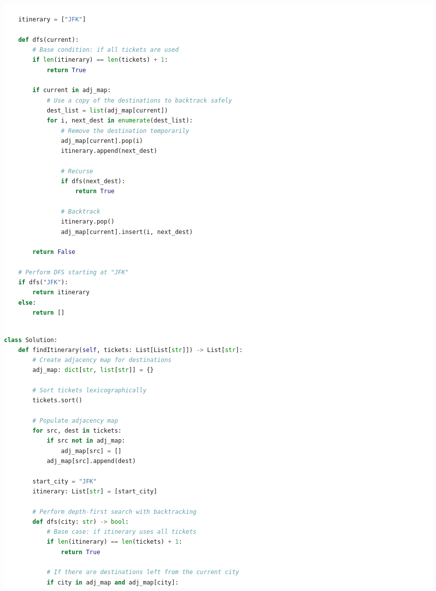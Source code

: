 ```python

    itinerary = ["JFK"]

    def dfs(current):
        # Base condition: if all tickets are used
        if len(itinerary) == len(tickets) + 1:
            return True

        if current in adj_map:
            # Use a copy of the destinations to backtrack safely
            dest_list = list(adj_map[current])
            for i, next_dest in enumerate(dest_list):
                # Remove the destination temporarily
                adj_map[current].pop(i)
                itinerary.append(next_dest)

                # Recurse
                if dfs(next_dest):
                    return True

                # Backtrack
                itinerary.pop()
                adj_map[current].insert(i, next_dest)

        return False

    # Perform DFS starting at "JFK"
    if dfs("JFK"):
        return itinerary
    else:
        return []

```





```python

class Solution:
    def findItinerary(self, tickets: List[List[str]]) -> List[str]:
        # Create adjacency map for destinations
        adj_map: dict[str, list[str]] = {}
        
        # Sort tickets lexicographically
        tickets.sort()
        
        # Populate adjacency map
        for src, dest in tickets:
            if src not in adj_map:
                adj_map[src] = []
            adj_map[src].append(dest)
        
        start_city = "JFK"
        itinerary: List[str] = [start_city]

        # Perform depth-first search with backtracking
        def dfs(city: str) -> bool:
            # Base case: if itinerary uses all tickets
            if len(itinerary) == len(tickets) + 1:
                return True

            # If there are destinations left from the current city
            if city in adj_map and adj_map[city]:
```